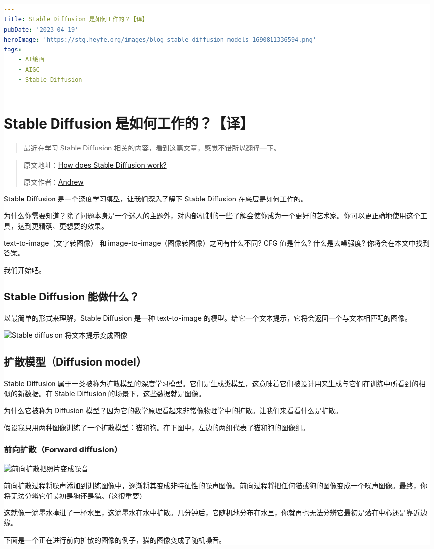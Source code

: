 ```yaml
---
title: Stable Diffusion 是如何工作的？【译】
pubDate: '2023-04-19'
heroImage: 'https://stg.heyfe.org/images/blog-stable-diffusion-models-1690811336594.png'
tags:
    - AI绘画
    - AIGC
    - Stable Diffusion
---
```


# Stable Diffusion 是如何工作的？【译】

> 最近在学习 Stable Diffusion 相关的内容，看到这篇文章，感觉不错所以翻译一下。

> 原文地址：[How does Stable Diffusion work?](https://stable-diffusion-art.com/how-stable-diffusion-work/)
>
> 原文作者：[Andrew](https://stable-diffusion-art.com/author/andrewon2/)

Stable Diffusion 是一个深度学习模型，让我们深入了解下 Stable Diffusion 在底层是如何工作的。

为什么你需要知道？除了问题本身是一个迷人的主题外，对内部机制的一些了解会使你成为一个更好的艺术家。你可以更正确地使用这个工具，达到更精确、更想要的效果。

text-to-image（文字转图像） 和 image-to-image（图像转图像）之间有什么不同? CFG 值是什么? 什么是去噪强度? 你将会在本文中找到答案。

我们开始吧。

## Stable Diffusion 能做什么？

以最简单的形式来理解，Stable Diffusion 是一种 text-to-image 的模型。给它一个文本提示，它将会返回一个与文本相匹配的图像。

![Stable diffusion 将文本提示变成图像](https://stg.heyfe.org/images/blog-how-does-stable-diffusion-work-1681811067940.png)

## 扩散模型（Diffusion model）

Stable Diffusion 属于一类被称为扩散模型的深度学习模型。它们是生成类模型，这意味着它们被设计用来生成与它们在训练中所看到的相似的新数据。在 Stable Diffusion 的场景下，这些数据就是图像。

为什么它被称为 Diffusion 模型？因为它的数学原理看起来非常像物理学中的扩散。让我们来看看什么是扩散。

假设我只用两种图像训练了一个扩散模型：猫和狗。在下图中，左边的两组代表了猫和狗的图像组。

### 前向扩散（Forward diffusion）

![前向扩散把照片变成噪音](https://stg.heyfe.org/images/blog-how-does-stable-diffusion-work-1681811710752.png)

前向扩散过程将噪声添加到训练图像中，逐渐将其变成非特征性的噪声图像。前向过程将把任何猫或狗的图像变成一个噪声图像。最终，你将无法分辨它们最初是狗还是猫。（这很重要）

这就像一滴墨水掉进了一杯水里，这滴墨水在水中扩散。几分钟后，它随机地分布在水里，你就再也无法分辨它最初是落在中心还是靠近边缘。

下面是一个正在进行前向扩散的图像的例子，猫的图像变成了随机噪音。
